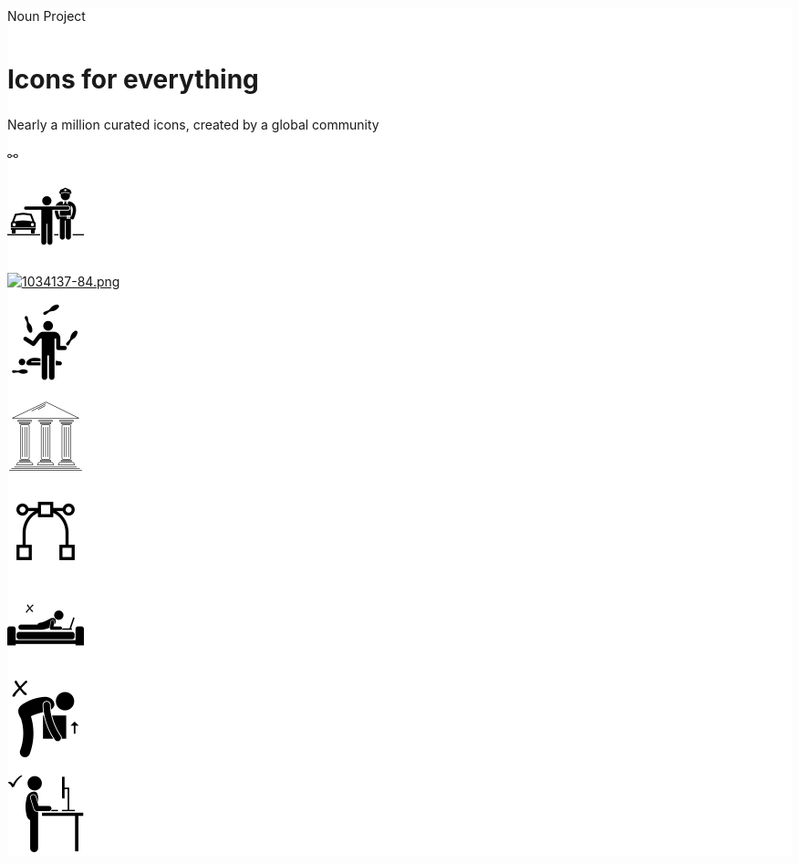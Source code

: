 Noun Project

# Icons for everything

Nearly a million curated icons, created by a global community

⚯

[![1034141-84.png](../_resources/77e7dce81b503e47364cc64fa4098237.png)](https://thenounproject.com/term/field-sobriety-test/1034141?i=1034141)

[![1034137-84.png](:/c7a20fda6ccbeddf3b233b8f33a4a717)](https://thenounproject.com/term/police-summon/1034137?i=1034137)

[![1034114-84.png](../_resources/b3c22ad79cc927e0ba94b86460c20a8a.png)](https://thenounproject.com/term/juggler/1034114?i=1034114)

[![1034113-84.png](../_resources/a0a97da8cff905159b027f7723699a00.png)](https://thenounproject.com/term/pillars/1034113?i=1034113)

[![1034080-84.png](../_resources/6314b70ad1de9faf8c5bcc46d44617b4.png)](https://thenounproject.com/term/vector-curves/1034080?i=1034080)

[![1033962-84.png](../_resources/d938449d4518d119f5d03e31794509fc.png)](https://thenounproject.com/term/using-laptop-in-couch/1033962?i=1033962)

[![1033963-84.png](../_resources/740a7adb2b1107b66005522d53e89c22.png)](https://thenounproject.com/term/wrong-posture/1033963?i=1033963)

[![1033956-84.png](../_resources/6d50c51c1d1ab2c6f9c076e951e0ff72.png)](https://thenounproject.com/term/standing-desk/1033956?i=1033956)
